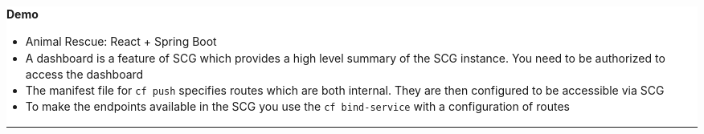 **Demo**

- Animal Rescue: React + Spring Boot   
- A dashboard is a feature of SCG which provides a high level summary of the SCG instance.  You need to be authorized to access the dashboard
- The manifest file for `cf push` specifies routes which are both internal. They are then configured to be accessible via SCG
- To make the endpoints available in the SCG you use the `cf bind-service` with a configuration of routes

---
